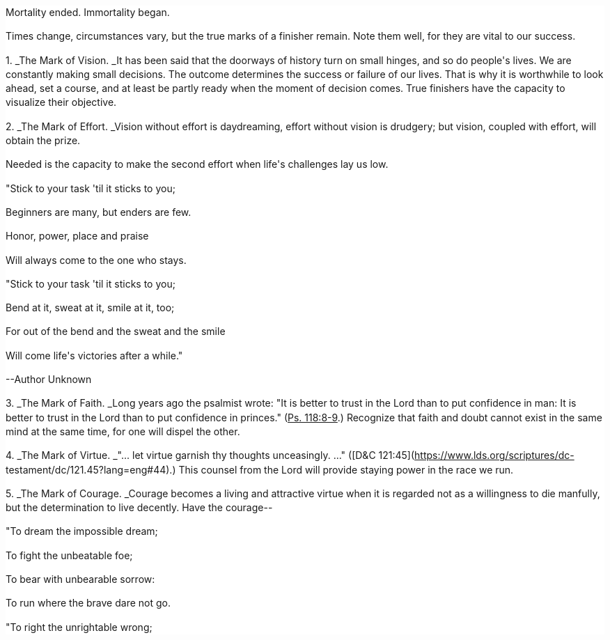 Mortality ended. Immortality began.

Times change, circumstances vary, but the true marks of a finisher remain.
Note them well, for they are vital to our success.

1\. _The Mark of Vision. _It has been said that the doorways of history turn
on small hinges, and so do people's lives. We are constantly making small
decisions. The outcome determines the success or failure of our lives. That is
why it is worthwhile to look ahead, set a course, and at least be partly ready
when the moment of decision comes. True finishers have the capacity to
visualize their objective.

2\. _The Mark of Effort. _Vision without effort is daydreaming, effort without
vision is drudgery; but vision, coupled with effort, will obtain the prize.

Needed is the capacity to make the second effort when life's challenges lay us
low.

"Stick to your task 'til it sticks to you;

Beginners are many, but enders are few.

Honor, power, place and praise

Will always come to the one who stays.

"Stick to your task 'til it sticks to you;

Bend at it, sweat at it, smile at it, too;

For out of the bend and the sweat and the smile

Will come life's victories after a while."

--Author Unknown

3\. _The Mark of Faith. _Long years ago the psalmist wrote: "It is better to
trust in the Lord than to put confidence in man: It is better to trust in the
Lord than to put confidence in princes." ([Ps.
118:8-9](https://www.lds.org/scriptures/ot/ps/118.8-9?lang=eng#7).) Recognize
that faith and doubt cannot exist in the same mind at the same time, for one
will dispel the other.

4\. _The Mark of Virtue. _"... let virtue garnish thy thoughts unceasingly. ..."
([D&amp;C 121:45](https://www.lds.org/scriptures/dc-
testament/dc/121.45?lang=eng#44).) This counsel from the Lord will provide
staying power in the race we run.

5\. _The Mark of Courage. _Courage becomes a living and attractive virtue when
it is regarded not as a willingness to die manfully, but the determination to
live decently. Have the courage--

"To dream the impossible dream;

To fight the unbeatable foe;

To bear with unbearable sorrow:

To run where the brave dare not go.

"To right the unrightable wrong;
